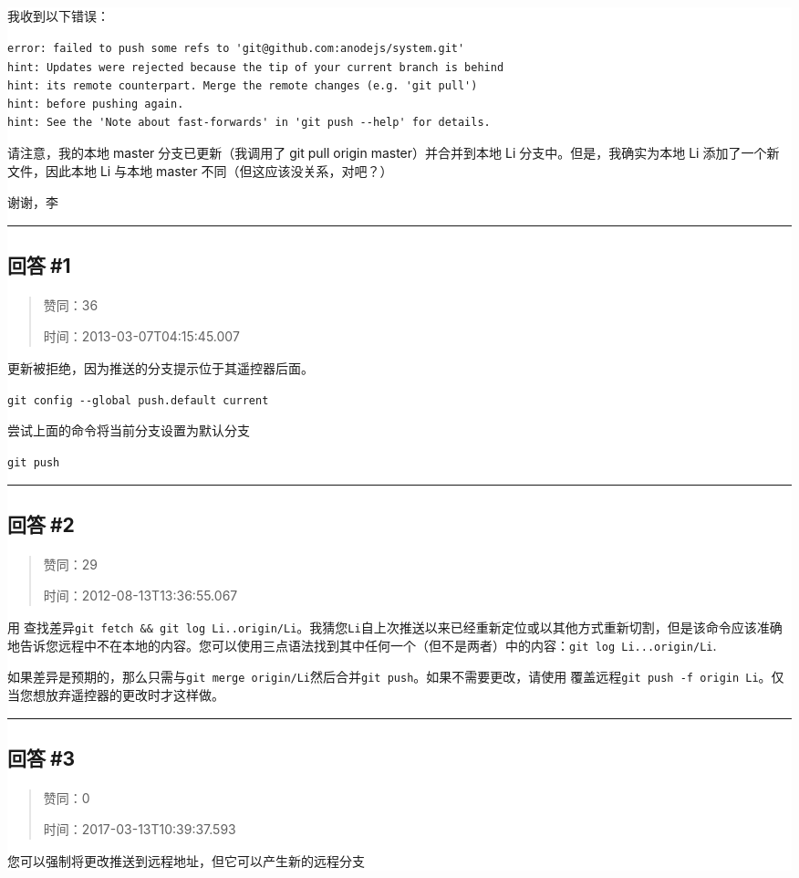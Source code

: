 我收到以下错误：

```
error: failed to push some refs to 'git@github.com:anodejs/system.git'
hint: Updates were rejected because the tip of your current branch is behind
hint: its remote counterpart. Merge the remote changes (e.g. 'git pull')
hint: before pushing again.
hint: See the 'Note about fast-forwards' in 'git push --help' for details. 
```

请注意，我的本地 master 分支已更新（我调用了 git pull origin master）并合并到本地 Li 分支中。但是，我确实为本地 Li 添加了一个新文件，因此本地 Li 与本地 master 不同（但这应该没关系，对吧？）

谢谢，李

* * *

## 回答 #1

> 赞同：36
> 
> 时间：2013-03-07T04:15:45.007

更新被拒绝，因为推送的分支提示位于其遥控器后面。

```
git config --global push.default current 
```

尝试上面的命令将当前分支设置为默认分支

```
git push 
```

* * *

## 回答 #2

> 赞同：29
> 
> 时间：2012-08-13T13:36:55.067

用 查找差异`git fetch && git log Li..origin/Li`。我猜您`Li`自上次推送以来已经重新定位或以其他方式重新切割，但是该命令应该准确地告诉您远程中不在本地的内容。您可以使用三点语法找到其中任何一个（但不是两者）中的内容：`git log Li...origin/Li`.

如果差异是预期的，那么只需与`git merge origin/Li`然后合并`git push`。如果不需要更改，请使用 覆盖远程`git push -f origin Li`。仅当您想放弃遥控器的更改时才这样做。

* * *

## 回答 #3

> 赞同：0
> 
> 时间：2017-03-13T10:39:37.593

您可以强制将更改推送到远程地址，但它可以产生新的远程分支
